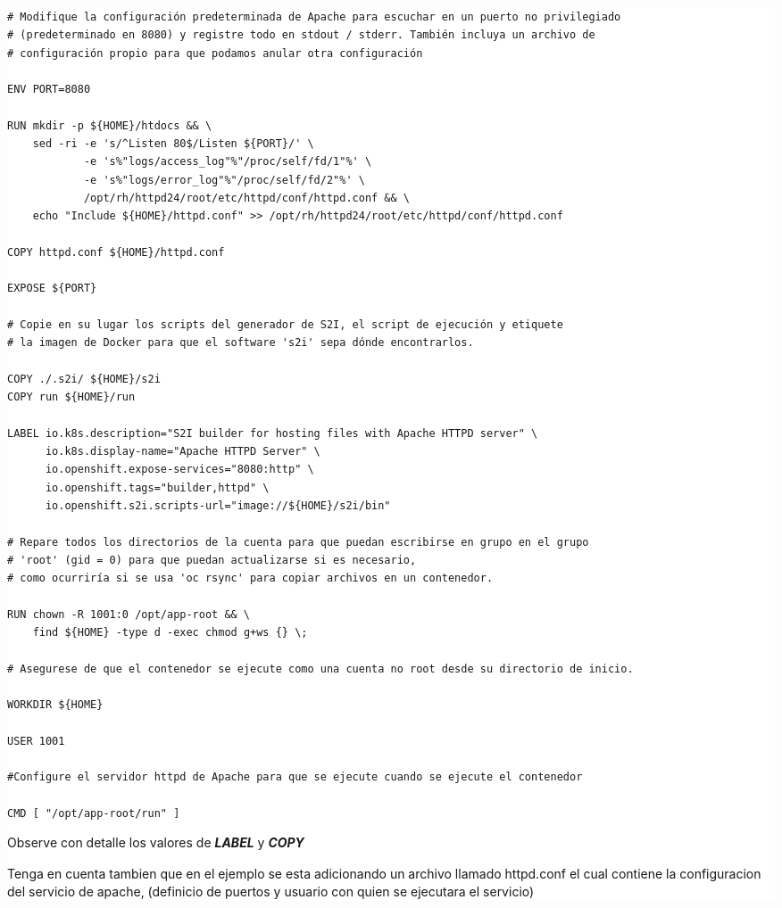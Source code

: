 ```
# Modifique la configuración predeterminada de Apache para escuchar en un puerto no privilegiado
# (predeterminado en 8080) y registre todo en stdout / stderr. También incluya un archivo de
# configuración propio para que podamos anular otra configuración

ENV PORT=8080

RUN mkdir -p ${HOME}/htdocs && \
    sed -ri -e 's/^Listen 80$/Listen ${PORT}/' \
            -e 's%"logs/access_log"%"/proc/self/fd/1"%' \
            -e 's%"logs/error_log"%"/proc/self/fd/2"%' \
            /opt/rh/httpd24/root/etc/httpd/conf/httpd.conf && \
    echo "Include ${HOME}/httpd.conf" >> /opt/rh/httpd24/root/etc/httpd/conf/httpd.conf

COPY httpd.conf ${HOME}/httpd.conf

EXPOSE ${PORT}

# Copie en su lugar los scripts del generador de S2I, el script de ejecución y etiquete
# la imagen de Docker para que el software 's2i' sepa dónde encontrarlos.

COPY ./.s2i/ ${HOME}/s2i
COPY run ${HOME}/run

LABEL io.k8s.description="S2I builder for hosting files with Apache HTTPD server" \
      io.k8s.display-name="Apache HTTPD Server" \
      io.openshift.expose-services="8080:http" \
      io.openshift.tags="builder,httpd" \
      io.openshift.s2i.scripts-url="image://${HOME}/s2i/bin"

# Repare todos los directorios de la cuenta para que puedan escribirse en grupo en el grupo
# 'root' (gid = 0) para que puedan actualizarse si es necesario,
# como ocurriría si se usa 'oc rsync' para copiar archivos en un contenedor.

RUN chown -R 1001:0 /opt/app-root && \
    find ${HOME} -type d -exec chmod g+ws {} \;

# Asegurese de que el contenedor se ejecute como una cuenta no root desde su directorio de inicio.

WORKDIR ${HOME}

USER 1001

#Configure el servidor httpd de Apache para que se ejecute cuando se ejecute el contenedor

CMD [ "/opt/app-root/run" ]
```
Observe con detalle los valores de ***LABEL*** y ***COPY***

Tenga en cuenta tambien que en el ejemplo se esta adicionando un archivo llamado  httpd.conf el cual contiene la configuracion del servicio de apache, (definicio de puertos y usuario con quien se ejecutara el servicio)
